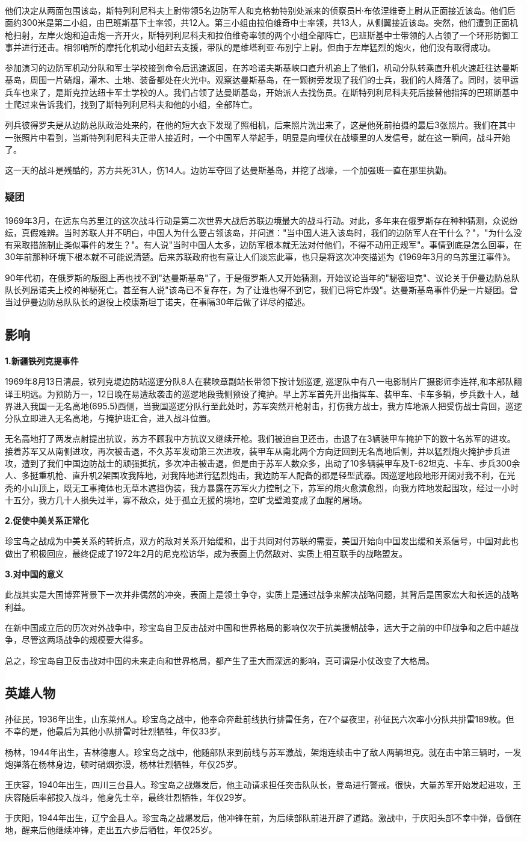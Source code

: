他们决定从两面包围该岛，斯特列利尼科夫上尉带领5名边防军人和克格勃特别处派来的侦察员H·布依涅维奇上尉从正面接近该岛。他们后面约300米是第二小组，由巴班斯基下士率领，共12人。第三小组由拉伯维奇中士率领，共13人，从侧翼接近该岛。突然，他们遭到正面机枪扫射，左岸火炮和迫击炮一齐开火，斯特列利尼科夫和拉伯维奇率领的两个小组全部阵亡，巴班斯基中士带领的人占领了一个环形防御工事并进行还击。相邻哨所的摩托化机动小组赶去支援，带队的是维塔利亚·布别宁上尉。但由于左岸猛烈的炮火，他们没有取得成功。

参加演习的边防军机动分队和军士学校接到命令后迅速返回，在苏哈诺夫斯基峡口直升机追上了他们，机动分队转乘直升机火速赶往达曼斯基岛，周围一片硝烟，灌木、土地、装备都处在火光中。观察达曼斯基岛，在一颗树旁发现了我们的士兵，我们的人降落了。同时，装甲运兵车也来了，是斯克拉达纽卡军士学校的人。我们占领了达曼斯基岛，开始派人去找伤员。在斯特列利尼科夫死后接替他指挥的巴班斯基中士爬过来告诉我们，找到了斯特列利尼科夫和他的小组，全部阵亡。

列兵彼得罗夫是从边防总队政治处来的，在他的短大衣下发现了照相机，后来照片洗出来了，这是他死前拍摄的最后3张照片。我们在其中一张照片中看到，当斯特列利尼科夫正带人接近时，一个中国军人举起手，明显是向埋伏在战壕里的人发信号，就在这一瞬间，战斗开始了。

这一天的战斗是残酷的，苏方共死31人，伤14人。边防军夺回了达曼斯基岛，并挖了战壕，一个加强班一直在那里执勤。

### 疑团

1969年3月，在远东乌苏里江的这次战斗行动是第二次世界大战后苏联边境最大的战斗行动。对此，多年来在俄罗斯存在种种猜测，众说纷纭，真假难辨。当时苏联人并不明白，中国人为什么要占领该岛，并问道："当中国人进入该岛时，我们的边防军人在干什么？"，"为什么没有采取措施制止类似事件的发生？"。有人说"当时中国人太多，边防军根本就无法对付他们，不得不动用正规军"。事情到底是怎么回事，在30年前那种环境下根本就不可能说清楚。后来苏联政府也有意让人们淡忘此事，也只是将这次冲突描述为《1969年3月的乌苏里江事件》。

90年代初，在俄罗斯的版图上再也找不到"达曼斯基岛"了，于是俄罗斯人又开始猜测，开始议论当年的"秘密坦克"、议论关于伊曼边防总队队长列昂诺夫上校的神秘死亡。甚至有人说"该岛已不复存在，为了让谁也得不到它，我们已将它炸毁"。达曼斯基岛事件仍是一片疑团。曾当过伊曼边防总队队长的退役上校康斯坦丁诺夫，在事隔30年后做了详尽的描述。

## 影响

**1.新疆铁列克提事件**

1969年8月13日清晨，铁列克堤边防站巡逻分队8人在裴映章副站长带领下按计划巡逻, 巡逻队中有八一电影制片厂摄影师李连祥,和本部队翻译王明远。为预防万一，12日晚在易遭敌袭击的巡逻地段我侧预设了掩护。早上苏军首先开出指挥车、装甲车、卡车多辆，步兵数十人，越界进入我国一无名高地(695.5)西侧，当我国巡逻分队行至此处时，苏军突然开枪射击，打伤我方战士，我方阵地派人把受伤战士背回，巡逻分队立即进入无名高地，与掩护班汇合，进入战斗位置。

无名高地打了两发点射提出抗议，苏方不顾我中方抗议又继续开枪。我们被迫自卫还击，击退了在3辆装甲车掩护下的数十名苏军的进攻。接着苏军又从南侧进攻，再次被击退，不久苏军发动第三次进攻，装甲车从南北两个方向迂回到无名高地后侧，并以猛烈炮火掩护步兵进攻，遭到了我们中国边防战士的顽强抵抗，多次冲击被击退，但是由于苏军人数众多，出动了10多辆装甲车及T-62坦克、卡车、步兵300余人、多挺重机枪、直升机2架围攻我阵地，对我阵地进行猛烈炮击，我边防军人配备的都是轻型武器。因巡逻地段地形开阔对我不利，在光秃的小山顶上，既无工事掩体也无草木遮挡伪装，我方暴露在苏军火力控制之下，苏军的炮火愈演愈烈，向我方阵地发起围攻，经过一小时十五分，我方几十人损失过半，寡不敌众，处于孤立无援的境地，空旷戈壁滩变成了血腥的屠场。

**2.促使中美关系正常化**

珍宝岛之战成为中美关系的转折点，双方的敌对关系开始缓和，出于共同对付苏联的需要，美国开始向中国发出缓和关系信号，中国对此也做出了积极回应，最终促成了1972年2月的尼克松访华，成为表面上仍然敌对、实质上相互联手的战略盟友。

**3.对中国的意义**

此战其实是大国博弈背景下一次并非偶然的冲突，表面上是领土争夺，实质上是通过战争来解决战略问题，其背后是国家宏大和长远的战略利益。

在新中国成立后的历次对外战争中，珍宝岛自卫反击战对中国和世界格局的影响仅次于抗美援朝战争，远大于之前的中印战争和之后中越战争，尽管这两场战争的规模要大得多。

总之，珍宝岛自卫反击战对中国的未来走向和世界格局，都产生了重大而深远的影响，真可谓是小仗改变了大格局。

## 英雄人物

孙征民，1936年出生，山东莱州人。珍宝岛之战中，他奉命奔赴前线执行排雷任务，在7个昼夜里，孙征民六次率小分队共排雷189枚。但不幸的是，他最后为其他小队排雷时壮烈牺牲，年仅33岁。

杨林，1944年出生，吉林德惠人。珍宝岛之战中，他随部队来到前线与苏军激战，架炮连续击中了敌人两辆坦克。就在击中第三辆时，一发炮弹落在杨林身边，顿时硝烟弥漫，杨林壮烈牺牲，年仅25岁。

王庆容，1940年出生，四川三台县人。珍宝岛之战爆发后，他主动请求担任突击队队长，登岛进行警戒。很快，大量苏军开始发起进攻，王庆容随后率部投入战斗，他身先士卒，最终壮烈牺牲，年仅29岁。

于庆阳，1944年出生，辽宁金县人。珍宝岛之战爆发后，他冲锋在前，为后续部队前进开辟了道路。激战中，于庆阳头部不幸中弹，昏倒在地，醒来后他继续冲锋，走出五六步后牺牲，年仅25岁。
